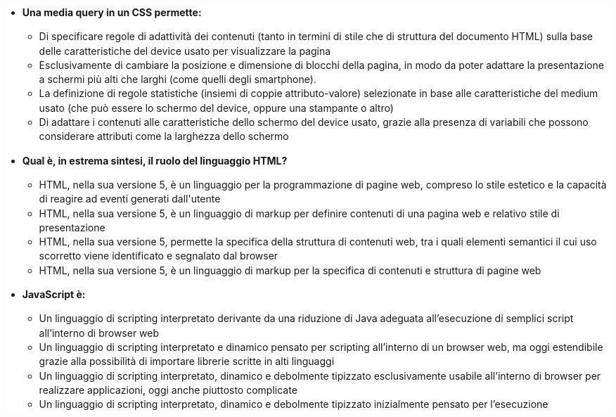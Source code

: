 * **Una media query in un CSS permette:**

    * Di specificare regole di adattività dei
      contenuti (tanto in termini di stile che
      di struttura del documento HTML) sulla
      base delle caratteristiche del device
      usato per visualizzare la pagina
	* Esclusivamente di cambiare la
      posizione e dimensione di blocchi della
      pagina, in modo da poter adattare la
      presentazione a schermi più alti che
      larghi (come quelli degli smartphone).
    * La definizione di regole statistiche
      (insiemi di coppie attributo-valore)
      selezionate in base alle caratteristiche
      del medium usato (che può essere lo
      schermo del device, oppure una
      stampante o altro)
    * Di adattare i contenuti alle
	  caratteristiche dello schermo del
	  device usato, grazie alla presenza di
	  variabili che possono considerare
	  attributi come la larghezza dello
      schermo

* **Qual è, in estrema sintesi, il ruolo del
  linguaggio HTML?**
  
    * HTML, nella sua versione 5, è un
      linguaggio per la programmazione di
      pagine web, compreso lo stile estetico
      e la capacità di reagire ad eventi
      generati dall'utente
	* HTML, nella sua versione 5, è un
      linguaggio di markup per definire
      contenuti di una pagina web e relativo
      stile di presentazione
    * HTML, nella sua versione 5, permette la
      specifica della struttura di contenuti
      web, tra i quali elementi semantici il cui
      uso scorretto viene identificato e
      segnalato dal browser
	* HTML, nella sua versione 5, è un
      linguaggio di markup per la specifica di
      contenuti e struttura di pagine web

* **JavaScript è:**
    
	* Un linguaggio di scripting interpretato
      derivante da una riduzione di Java
      adeguata all’esecuzione di semplici
      script all’interno di browser web
    * Un linguaggio di scripting interpretato
      e dinamico pensato per scripting
      all’interno di un browser web, ma oggi
      estendibile grazie alla possibilità di
      importare librerie scritte in alti
      linguaggi
	* Un linguaggio di scripting interpretato,
      dinamico e debolmente tipizzato
      esclusivamente usabile all’interno di
      browser per realizzare applicazioni,
      oggi anche piuttosto complicate
	* Un linguaggio di scripting interpretato,
      dinamico e debolmente tipizzato
      inizialmente pensato per l’esecuzione